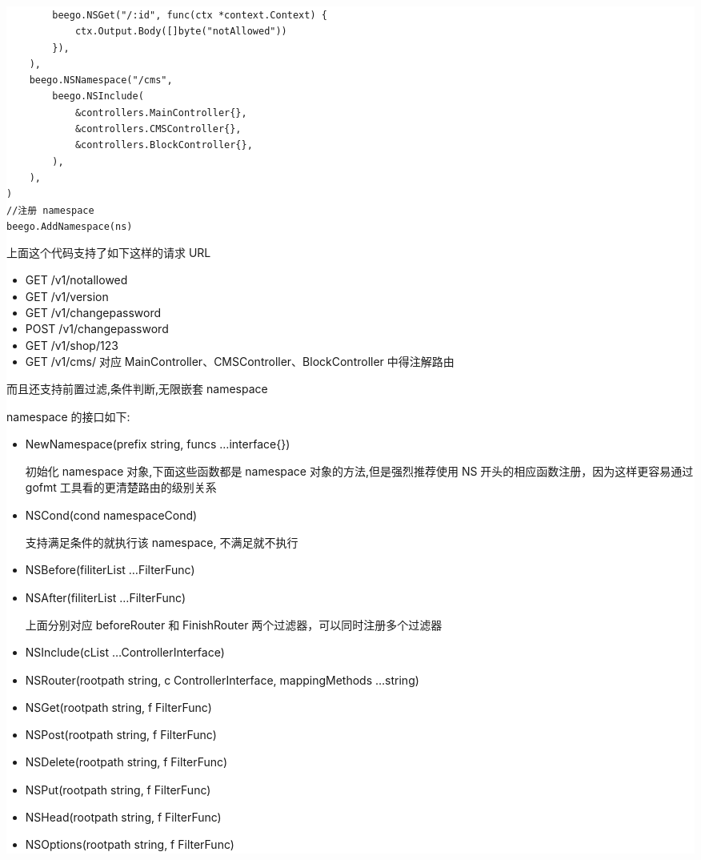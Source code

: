 ```
        beego.NSGet("/:id", func(ctx *context.Context) {
            ctx.Output.Body([]byte("notAllowed"))
        }),
    ),
    beego.NSNamespace("/cms",
        beego.NSInclude(
            &controllers.MainController{},
            &controllers.CMSController{},
            &controllers.BlockController{},
        ),
    ),
)
//注册 namespace
beego.AddNamespace(ns)
```

上面这个代码支持了如下这样的请求 URL

- GET /v1/notallowed
- GET /v1/version
- GET /v1/changepassword
- POST /v1/changepassword
- GET /v1/shop/123
- GET /v1/cms/ 对应 MainController、CMSController、BlockController 中得注解路由

而且还支持前置过滤,条件判断,无限嵌套 namespace

namespace 的接口如下:

- NewNamespace(prefix string, funcs …interface{})

  初始化 namespace 对象,下面这些函数都是 namespace 对象的方法,但是强烈推荐使用 NS 开头的相应函数注册，因为这样更容易通过 gofmt 工具看的更清楚路由的级别关系

- NSCond(cond namespaceCond)

  支持满足条件的就执行该 namespace, 不满足就不执行

- NSBefore(filiterList …FilterFunc)

- NSAfter(filiterList …FilterFunc)

  上面分别对应 beforeRouter 和 FinishRouter 两个过滤器，可以同时注册多个过滤器

- NSInclude(cList …ControllerInterface)

- NSRouter(rootpath string, c ControllerInterface, mappingMethods …string)

- NSGet(rootpath string, f FilterFunc)

- NSPost(rootpath string, f FilterFunc)

- NSDelete(rootpath string, f FilterFunc)

- NSPut(rootpath string, f FilterFunc)

- NSHead(rootpath string, f FilterFunc)

- NSOptions(rootpath string, f FilterFunc)

